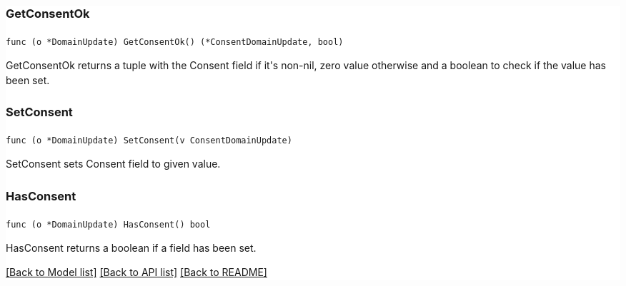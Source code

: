 ### GetConsentOk

`func (o *DomainUpdate) GetConsentOk() (*ConsentDomainUpdate, bool)`

GetConsentOk returns a tuple with the Consent field if it's non-nil, zero value otherwise
and a boolean to check if the value has been set.

### SetConsent

`func (o *DomainUpdate) SetConsent(v ConsentDomainUpdate)`

SetConsent sets Consent field to given value.

### HasConsent

`func (o *DomainUpdate) HasConsent() bool`

HasConsent returns a boolean if a field has been set.


[[Back to Model list]](../README.md#documentation-for-models) [[Back to API list]](../README.md#documentation-for-api-endpoints) [[Back to README]](../README.md)


